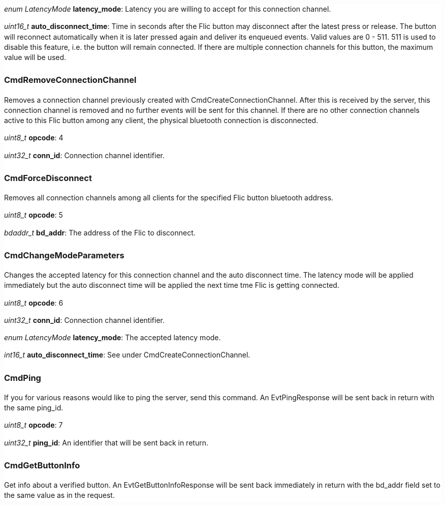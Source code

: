 _enum LatencyMode_ **latency_mode**:
Latency you are willing to accept for this connection channel.

_uint16\_t_ **auto_disconnect_time**:
Time in seconds after the Flic button may disconnect after the latest press or release. The button will reconnect automatically when it is later pressed again and deliver its enqueued events. Valid values are 0 - 511. 511 is used to disable this feature, i.e. the button will remain connected. If there are multiple connection channels for this button, the maximum value will be used.


### CmdRemoveConnectionChannel
Removes a connection channel previously created with CmdCreateConnectionChannel. After this is received by the server, this connection channel is removed and no further events will be sent for this channel. If there are no other connection channels active to this Flic button among any client, the physical bluetooth connection is disconnected.

_uint8\_t_ **opcode**: 4

_uint32\_t_ **conn_id**:
Connection channel identifier.

### CmdForceDisconnect
Removes all connection channels among all clients for the specified Flic button bluetooth address.

_uint8\_t_ **opcode**: 5

_bdaddr\_t_ **bd_addr**:
The address of the Flic to disconnect.

### CmdChangeModeParameters
Changes the accepted latency for this connection channel and the auto disconnect time. The latency mode will be applied immediately but the auto disconnect time will be applied the next time tme Flic is getting connected.

_uint8\_t_ **opcode**: 6

_uint32\_t_ **conn_id**:
Connection channel identifier.

_enum LatencyMode_ **latency_mode**:
The accepted latency mode.

_int16\_t_ **auto_disconnect_time**:
See under CmdCreateConnectionChannel.

### CmdPing
If you for various reasons would like to ping the server, send this command. An EvtPingResponse will be sent back in return with the same ping_id.

_uint8\_t_ **opcode**: 7

_uint32\_t_ **ping_id**:
An identifier that will be sent back in return.

### CmdGetButtonInfo
Get info about a verified button. An EvtGetButtonInfoResponse will be sent back immediately in return with the bd\_addr field set to the same value as in the request.
